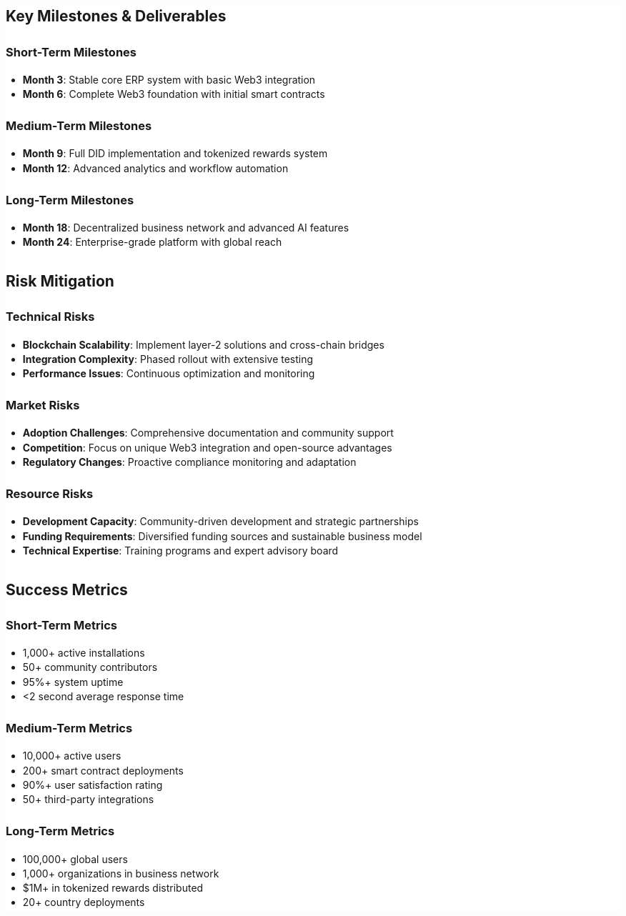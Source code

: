 ## Key Milestones & Deliverables

### Short-Term Milestones
- **Month 3**: Stable core ERP system with basic Web3 integration
- **Month 6**: Complete Web3 foundation with initial smart contracts

### Medium-Term Milestones
- **Month 9**: Full DID implementation and tokenized rewards system
- **Month 12**: Advanced analytics and workflow automation

### Long-Term Milestones
- **Month 18**: Decentralized business network and advanced AI features
- **Month 24**: Enterprise-grade platform with global reach

## Risk Mitigation

### Technical Risks
- **Blockchain Scalability**: Implement layer-2 solutions and cross-chain bridges
- **Integration Complexity**: Phased rollout with extensive testing
- **Performance Issues**: Continuous optimization and monitoring

### Market Risks
- **Adoption Challenges**: Comprehensive documentation and community support
- **Competition**: Focus on unique Web3 integration and open-source advantages
- **Regulatory Changes**: Proactive compliance monitoring and adaptation

### Resource Risks
- **Development Capacity**: Community-driven development and strategic partnerships
- **Funding Requirements**: Diversified funding sources and sustainable business model
- **Technical Expertise**: Training programs and expert advisory board

## Success Metrics

### Short-Term Metrics
- 1,000+ active installations
- 50+ community contributors
- 95%+ system uptime
- <2 second average response time

### Medium-Term Metrics
- 10,000+ active users
- 200+ smart contract deployments
- 90%+ user satisfaction rating
- 50+ third-party integrations

### Long-Term Metrics
- 100,000+ global users
- 1,000+ organizations in business network
- $1M+ in tokenized rewards distributed
- 20+ country deployments
